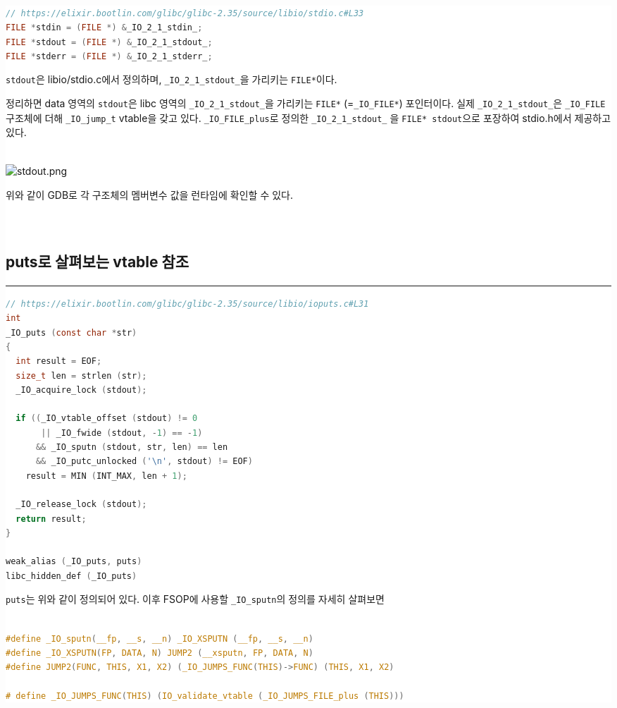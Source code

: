 ```c
// https://elixir.bootlin.com/glibc/glibc-2.35/source/libio/stdio.c#L33
FILE *stdin = (FILE *) &_IO_2_1_stdin_;
FILE *stdout = (FILE *) &_IO_2_1_stdout_;
FILE *stderr = (FILE *) &_IO_2_1_stderr_;
```
`stdout`은 libio/stdio.c에서 정의하며, `_IO_2_1_stdout_`을 가리키는 `FILE*`이다.

정리하면 data 영역의 `stdout`은 libc 영역의 `_IO_2_1_stdout_`을 가리키는 `FILE*` (=`_IO_FILE*`) 포인터이다.
실제 `_IO_2_1_stdout_`은 `_IO_FILE` 구조체에 더해 `_IO_jump_t` vtable을 갖고 있다.
`_IO_FILE_plus`로 정의한 `_IO_2_1_stdout_` 을 `FILE* stdout`으로 포장하여 stdio.h에서 제공하고 있다.
<br/>
<br/>

![stdout.png](/assets/img/stdout.png)

위와 같이 GDB로 각 구조체의 멤버변수 값을 런타임에 확인할 수 있다.
<br/>
<br/>
<br/>

## puts로 살펴보는 vtable 참조
---

```c
// https://elixir.bootlin.com/glibc/glibc-2.35/source/libio/ioputs.c#L31
int
_IO_puts (const char *str)
{
  int result = EOF;
  size_t len = strlen (str);
  _IO_acquire_lock (stdout);

  if ((_IO_vtable_offset (stdout) != 0
       || _IO_fwide (stdout, -1) == -1)
      && _IO_sputn (stdout, str, len) == len
      && _IO_putc_unlocked ('\n', stdout) != EOF)
    result = MIN (INT_MAX, len + 1);

  _IO_release_lock (stdout);
  return result;
}

weak_alias (_IO_puts, puts)
libc_hidden_def (_IO_puts)

```
`puts`는 위와 같이 정의되어 있다. 이후 FSOP에 사용할 `_IO_sputn`의 정의를 자세히 살펴보면 
<br/>
<br/>


```c
#define _IO_sputn(__fp, __s, __n) _IO_XSPUTN (__fp, __s, __n)
#define _IO_XSPUTN(FP, DATA, N) JUMP2 (__xsputn, FP, DATA, N)
#define JUMP2(FUNC, THIS, X1, X2) (_IO_JUMPS_FUNC(THIS)->FUNC) (THIS, X1, X2)

# define _IO_JUMPS_FUNC(THIS) (IO_validate_vtable (_IO_JUMPS_FILE_plus (THIS)))
```
